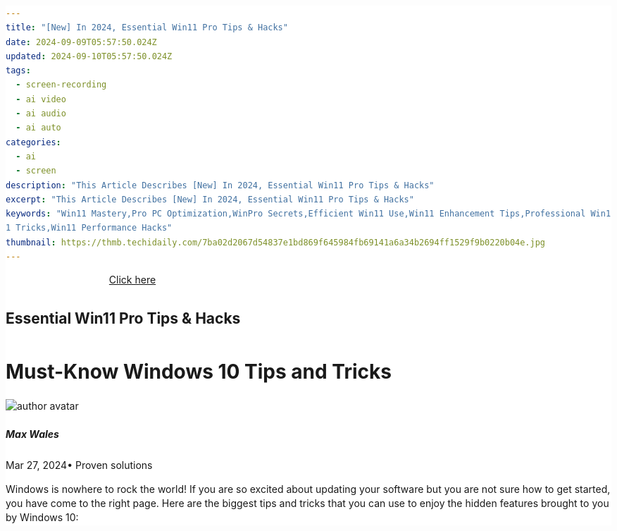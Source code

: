 ```yaml
---
title: "[New] In 2024, Essential Win11 Pro Tips & Hacks"
date: 2024-09-09T05:57:50.024Z
updated: 2024-09-10T05:57:50.024Z
tags: 
  - screen-recording
  - ai video
  - ai audio
  - ai auto
categories: 
  - ai
  - screen
description: "This Article Describes [New] In 2024, Essential Win11 Pro Tips & Hacks"
excerpt: "This Article Describes [New] In 2024, Essential Win11 Pro Tips & Hacks"
keywords: "Win11 Mastery,Pro PC Optimization,WinPro Secrets,Efficient Win11 Use,Win11 Enhancement Tips,Professional Win11 Tricks,Win11 Performance Hacks"
thumbnail: https://thmb.techidaily.com/7ba02d2067d54837e1bd869f645984fb69141a6a34b2694ff1529f9b0220b04e.jpg
---
```



<span id="1982456">
					<video width="576" height="240" style="cursor:pointer"
           poster="//a.impactradius-go.com/display-clicktoplayimage/1982456.png"
           onclick="if(!this.playClicked){this.play();this.setAttribute('controls',true);this.playClicked=true;}">
	   <source src="//a.impactradius-go.com/display-ad/22993-1982456">
	   <img src="//a.impactradius-go.com/display-clicktoplayimage/1982456.png" style="border: none; height: 100%; width: 100%; object-fit: contain">
	</video>
	<div style="width:360px;text-align:center"><a href="javascript:window.open(decodeURIComponent('https%3A%2F%2Fhomestyler.sjv.io%2Fc%2F5597632%2F1982456%2F22993'), '_blank');void(0);">Click here</a></div>
</span>
<img height="0" width="0" src="https://imp.pxf.io/i/5597632/1982456/22993" style="position:absolute;visibility:hidden;" border="0" />

## Essential Win11 Pro Tips & Hacks

# Must-Know Windows 10 Tips and Tricks

![author avatar](https://images.wondershare.com/filmora/article-images/max-wales-author.jpg)

##### Max Wales

 Mar 27, 2024• Proven solutions

Windows is nowhere to rock the world! If you are so excited about updating your software but you are not sure how to get started, you have come to the right page. Here are the biggest tips and tricks that you can use to enjoy the hidden features brought to you by Windows 10:
